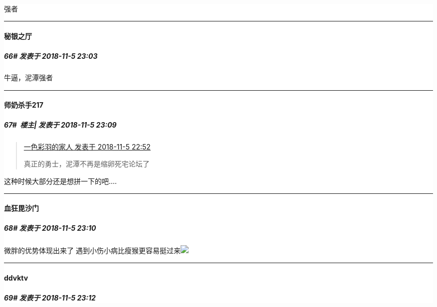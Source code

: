 


强者







-----

####  秘银之厅  
##### 66#       发表于 2018-11-5 23:03




牛逼，泥潭强者







-----

####  师奶杀手217  
##### 67#         楼主| 发表于 2018-11-5 23:09



<blockquote><a href="httphttps://bbs.saraba1st.com/2b/forum.php?mod=redirect&amp;goto=findpost&amp;pid=41497979&amp;ptid=1788519" target="_blank">一色彩羽的家人 发表于 2018-11-5 22:52</a>

真正的勇士，泥潭不再是缩卵死宅论坛了</blockquote>
这种时候大部分还是想拼一下的吧....







-----

####  血狂毘沙门  
##### 68#       发表于 2018-11-5 23:10




微胖的优势体现出来了 遇到小伤小病比瘦猴更容易挺过来<img src="https://static.saraba1st.com/image/smiley/face2017/186.png" referrerpolicy="no-referrer">







-----

####  ddvktv  
##### 69#       发表于 2018-11-5 23:12


